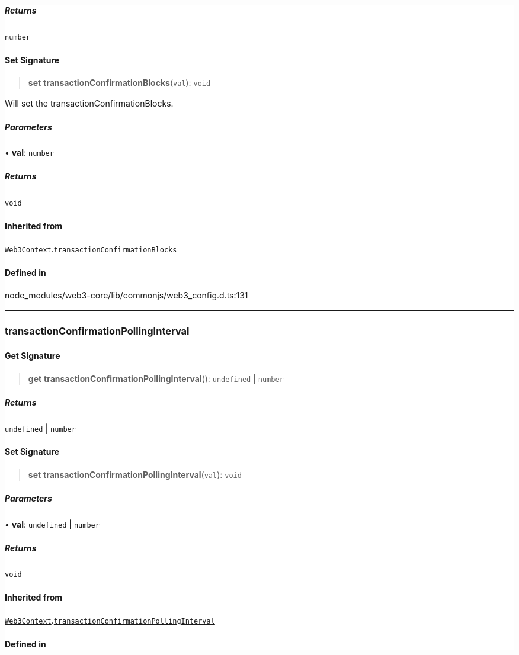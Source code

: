 ##### Returns

`number`

#### Set Signature

> **set** **transactionConfirmationBlocks**(`val`): `void`

Will set the transactionConfirmationBlocks.

##### Parameters

• **val**: `number`

##### Returns

`void`

#### Inherited from

[`Web3Context`](Web3Context.md).[`transactionConfirmationBlocks`](Web3Context.md#transactionconfirmationblocks)

#### Defined in

node\_modules/web3-core/lib/commonjs/web3\_config.d.ts:131

***

### transactionConfirmationPollingInterval

#### Get Signature

> **get** **transactionConfirmationPollingInterval**(): `undefined` \| `number`

##### Returns

`undefined` \| `number`

#### Set Signature

> **set** **transactionConfirmationPollingInterval**(`val`): `void`

##### Parameters

• **val**: `undefined` \| `number`

##### Returns

`void`

#### Inherited from

[`Web3Context`](Web3Context.md).[`transactionConfirmationPollingInterval`](Web3Context.md#transactionconfirmationpollinginterval)

#### Defined in
